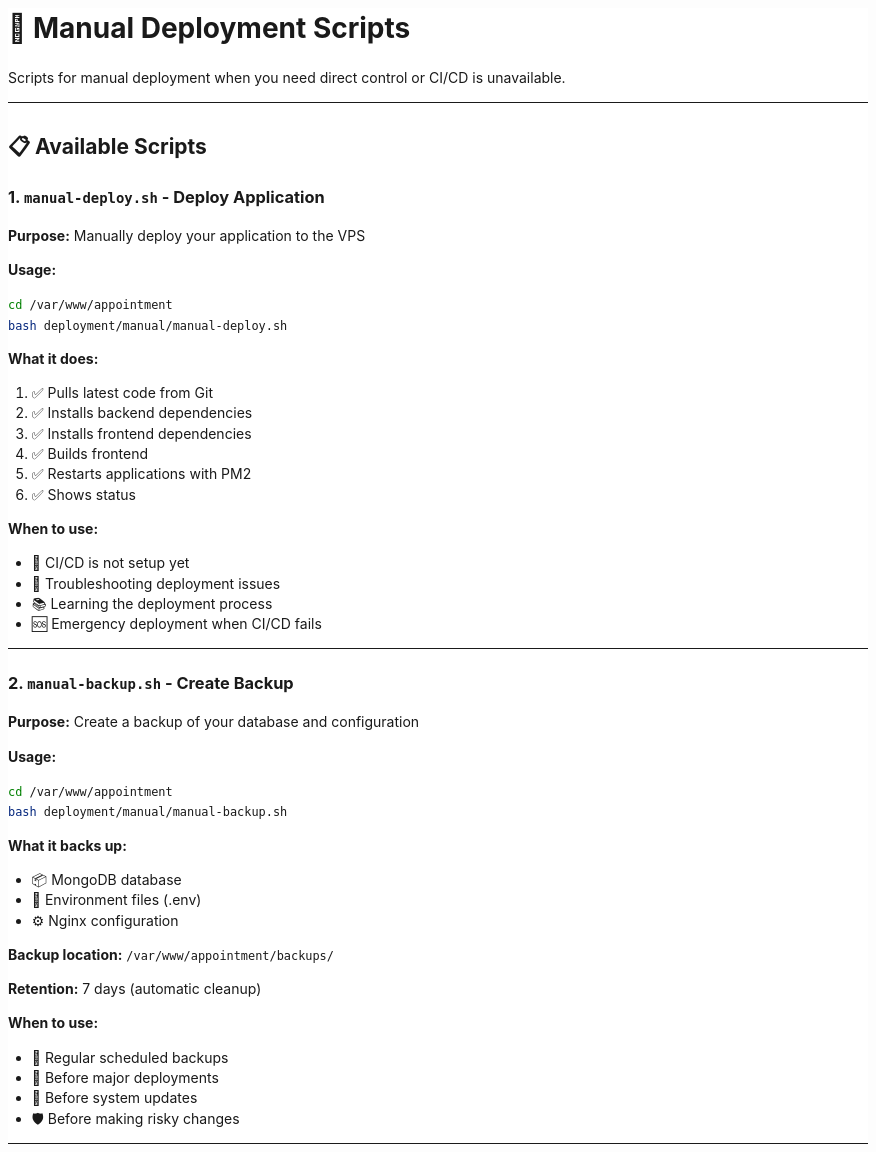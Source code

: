 # 👷 Manual Deployment Scripts

Scripts for manual deployment when you need direct control or CI/CD is unavailable.

---

## 📋 Available Scripts

### 1. `manual-deploy.sh` - Deploy Application
**Purpose:** Manually deploy your application to the VPS

**Usage:**
```bash
cd /var/www/appointment
bash deployment/manual/manual-deploy.sh
```

**What it does:**
1. ✅ Pulls latest code from Git
2. ✅ Installs backend dependencies
3. ✅ Installs frontend dependencies
4. ✅ Builds frontend
5. ✅ Restarts applications with PM2
6. ✅ Shows status

**When to use:**
- 🔧 CI/CD is not setup yet
- 🐛 Troubleshooting deployment issues
- 📚 Learning the deployment process
- 🆘 Emergency deployment when CI/CD fails

---

### 2. `manual-backup.sh` - Create Backup
**Purpose:** Create a backup of your database and configuration

**Usage:**
```bash
cd /var/www/appointment
bash deployment/manual/manual-backup.sh
```

**What it backs up:**
- 📦 MongoDB database
- 🔐 Environment files (.env)
- ⚙️ Nginx configuration

**Backup location:** `/var/www/appointment/backups/`

**Retention:** 7 days (automatic cleanup)

**When to use:**
- 📅 Regular scheduled backups
- 🚀 Before major deployments
- 🔄 Before system updates
- 🛡️ Before making risky changes

---